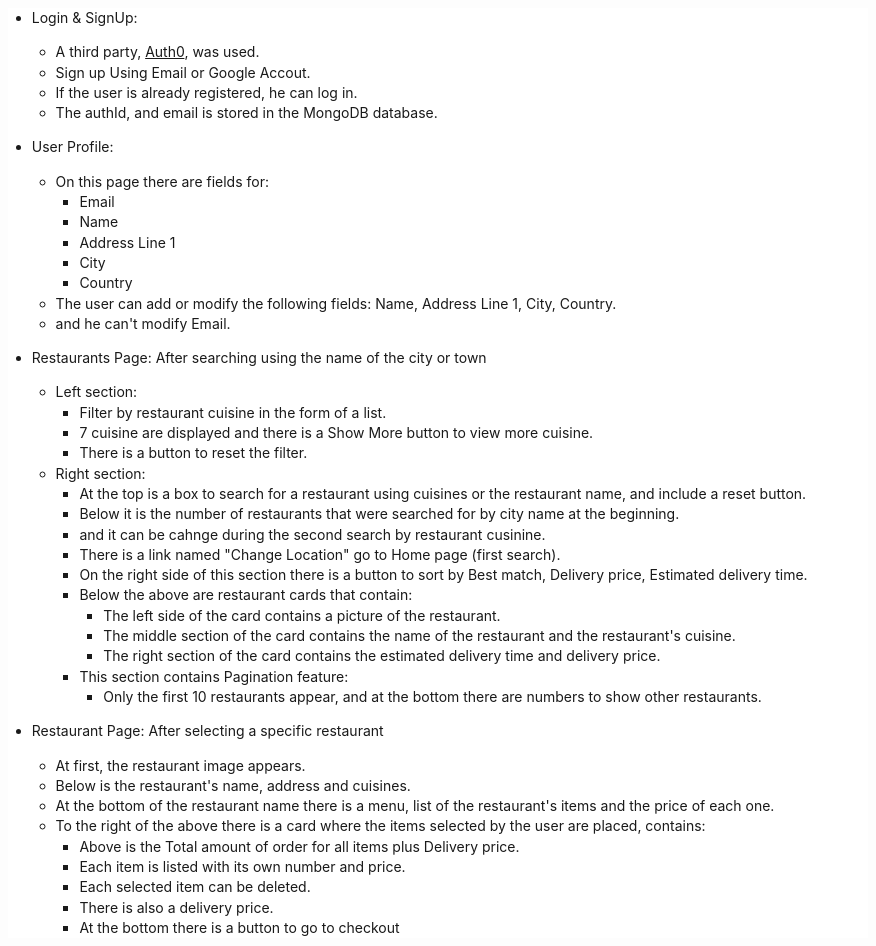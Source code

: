 
* Login & SignUp:
  - A third party, <a href="https://auth0.com/" target="_blank">Auth0</a>, was used.
  - Sign up Using Email or Google Accout.
  - If the user is already registered, he can log in.
  - The authId, and email is stored in the MongoDB database.


* User Profile:
  - On this page there are fields for:
    - Email
    - Name
    - Address Line 1
    - City
    - Country
  - The user can add or modify the following fields: Name, Address Line 1, City, Country.
  - and he can't modify Email.
 
 
* Restaurants Page: After searching using the name of the city or town
  - Left section:
    - Filter by restaurant cuisine in the form of a list.
    - 7 cuisine are displayed and there is a Show More button to view more cuisine.
    - There is a button to reset the filter.
  - Right section:
    - At the top is a box to search for a restaurant using cuisines or the restaurant name, and include a reset button.
    - Below it is the number of restaurants that were searched for by city name at the beginning.
    - and it can be cahnge during the second search by restaurant cusinine.
    - There is a link named "Change Location" go to Home page (first search).
    - On the right side of this section there is a button to sort by Best match, Delivery price, Estimated delivery time.
    - Below the above are restaurant cards that contain:
      - The left side of the card contains a picture of the restaurant.
      - The middle section of the card contains the name of the restaurant and the restaurant's cuisine.
      - The right section of the card contains the estimated delivery time and delivery price.
    - This section contains Pagination feature:
      - Only the first 10 restaurants appear, and at the bottom there are numbers to show other restaurants.
  

* Restaurant Page: After selecting a specific restaurant
  - At first, the restaurant image appears.
  - Below is the restaurant's name, address and cuisines.
  - At the bottom of the restaurant name there is a menu, list of the restaurant's items and the price of each one.
  - To the right of the above there is a card where the items selected by the user are placed, contains:
    - Above is the Total amount of order for all items plus Delivery price.
    - Each item is listed with its own number and price.
    - Each selected item can be deleted.
    - There is also a delivery price.
    - At the bottom there is a button to go to checkout

